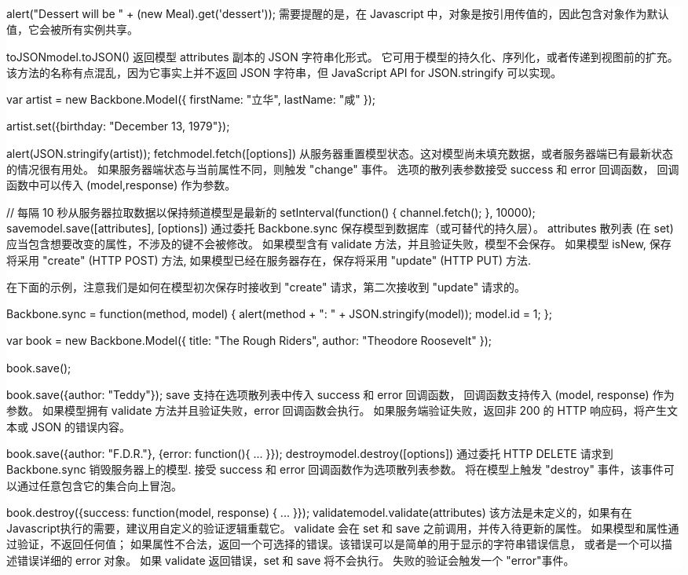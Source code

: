 alert("Dessert will be " + (new Meal).get('dessert'));
需要提醒的是，在 Javascript 中，对象是按引用传值的，因此包含对象作为默认值，它会被所有实例共享。

toJSONmodel.toJSON() 
返回模型 attributes 副本的 JSON 字符串化形式。 它可用于模型的持久化、序列化，或者传递到视图前的扩充。 该方法的名称有点混乱，因为它事实上并不返回 JSON 字符串，但 JavaScript API for JSON.stringify 可以实现。

var artist = new Backbone.Model({
  firstName: "立华",
  lastName: "咸"
});

artist.set({birthday: "December 13, 1979"});

alert(JSON.stringify(artist));
fetchmodel.fetch([options]) 
从服务器重置模型状态。这对模型尚未填充数据，或者服务器端已有最新状态的情况很有用处。 如果服务器端状态与当前属性不同，则触发 "change" 事件。 选项的散列表参数接受 success 和 error 回调函数， 回调函数中可以传入 (model,response) 作为参数。

// 每隔 10 秒从服务器拉取数据以保持频道模型是最新的
setInterval(function() {
  channel.fetch();
}, 10000);
savemodel.save([attributes], [options]) 
通过委托 Backbone.sync 保存模型到数据库（或可替代的持久层）。 attributes 散列表 (在 set) 应当包含想要改变的属性，不涉及的键不会被修改。 如果模型含有 validate 方法，并且验证失败，模型不会保存。 如果模型 isNew, 保存将采用 "create" (HTTP POST) 方法, 如果模型已经在服务器存在，保存将采用 "update" (HTTP PUT) 方法.

在下面的示例，注意我们是如何在模型初次保存时接收到 "create" 请求，第二次接收到 "update" 请求的。

Backbone.sync = function(method, model) {
  alert(method + ": " + JSON.stringify(model));
  model.id = 1;
};

var book = new Backbone.Model({
  title: "The Rough Riders",
  author: "Theodore Roosevelt"
});

book.save();

book.save({author: "Teddy"});
save 支持在选项散列表中传入 success 和 error 回调函数， 回调函数支持传入 (model, response) 作为参数。 如果模型拥有 validate 方法并且验证失败，error 回调函数会执行。 如果服务端验证失败，返回非 200 的 HTTP 响应码，将产生文本或 JSON 的错误内容。

book.save({author: "F.D.R."}, {error: function(){ ... }});
destroymodel.destroy([options]) 
通过委托 HTTP DELETE 请求到 Backbone.sync 销毁服务器上的模型. 接受 success 和 error 回调函数作为选项散列表参数。 将在模型上触发 "destroy" 事件，该事件可以通过任意包含它的集合向上冒泡。

book.destroy({success: function(model, response) {
  ...
}});
validatemodel.validate(attributes) 
该方法是未定义的，如果有在Javascript执行的需要，建议用自定义的验证逻辑重载它。 validate 会在 set 和 save 之前调用，并传入待更新的属性。 如果模型和属性通过验证，不返回任何值； 如果属性不合法，返回一个可选择的错误。该错误可以是简单的用于显示的字符串错误信息， 或者是一个可以描述错误详细的 error 对象。 如果 validate 返回错误，set 和 save 将不会执行。 失败的验证会触发一个 "error"事件。
